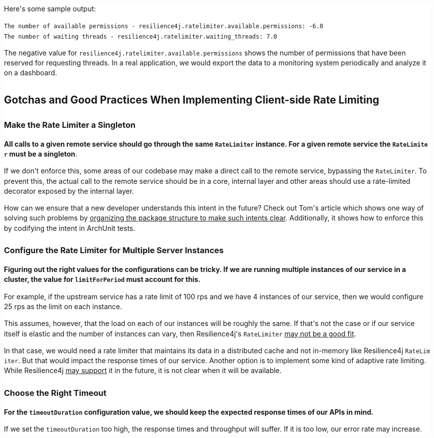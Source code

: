 Here's some sample output:

```
The number of available permissions - resilience4j.ratelimiter.available.permissions: -6.0
The number of waiting threads - resilience4j.ratelimiter.waiting_threads: 7.0
```

The negative value for `resilience4j.ratelimiter.available.permissions` shows the number of permissions that have been reserved for requesting threads. In a real application, we would export the data to a monitoring system periodically and analyze it on a dashboard.

## Gotchas and Good Practices When Implementing Client-side Rate Limiting

### Make the Rate Limiter a Singleton
**All calls to a given remote service should go through the same `RateLimiter` instance. For a given remote service the `RateLimiter` must be a singleton**. 

If we don't enforce this, some areas of our codebase may make a direct call to the remote service, bypassing the `RateLimiter`. To prevent this, the actual call to the remote service should be in a core, internal layer and other areas should use a rate-limited decorator exposed by the internal layer.

How can we ensure that a new developer understands this intent in the future? Check out Tom's article which shows one way of solving such problems by [organizing the package structure to make such intents clear](https://reflectoring.io/java-components-clean-boundaries/). Additionally, it shows how to enforce this by codifying the intent in ArchUnit tests.

### Configure the Rate Limiter for Multiple Server Instances
**Figuring out the right values for the configurations can be tricky. If we are running multiple instances of our service in a cluster, the value for `limitForPeriod` must account for this.** 

For example, if the upstream service has a rate limit of 100 rps and we have 4 instances of our service, then we would configure 25 rps as the limit on each instance. 

This assumes, however, that the load on each of our instances will be roughly the same. If that's not the case or if our service itself is elastic and the number of instances can vary, then Resilience4j's `RateLimiter` [may not be a good fit](https://github.com/resilience4j/resilience4j/issues/350). 

In that case, we would need a rate limiter that maintains its data in a distributed cache and not in-memory like Resilience4j `RateLimiter`. But that would impact the response times of our service. Another option is to implement some kind of adaptive rate limiting. While Resilience4j [may support](https://github.com/resilience4j/resilience4j/issues/201) it in the future, it is not clear when it will be available.

### Choose the Right Timeout
**For the `timeoutDuration` configuration value, we should keep the expected response times of our APIs in mind.** 

If we set the `timeoutDuration` too high, the response times and throughput will suffer. If it is too low, our error rate may increase. 
